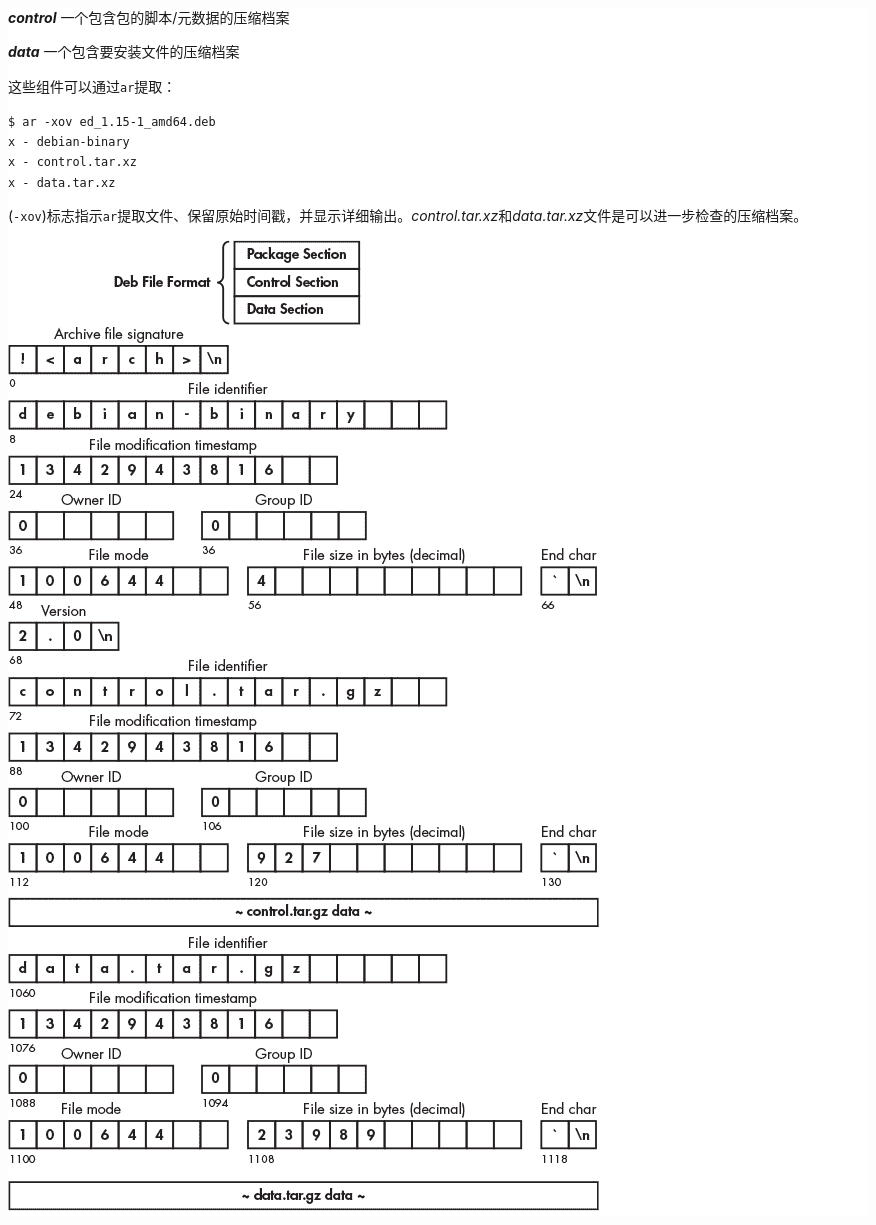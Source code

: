 ***control*** 一个包含包的脚本/元数据的压缩档案

***data*** 一个包含要安装文件的压缩档案

这些组件可以通过`ar`提取：

```
$ ar -xov ed_1.15-1_amd64.deb
x - debian-binary
x - control.tar.xz
x - data.tar.xz
```

(`-xov`)标志指示`ar`提取文件、保留原始时间戳，并显示详细输出。*control.tar.xz*和*data.tar.xz*文件是可以进一步检查的压缩档案。

![Image](img/ch07fig01.jpg)
